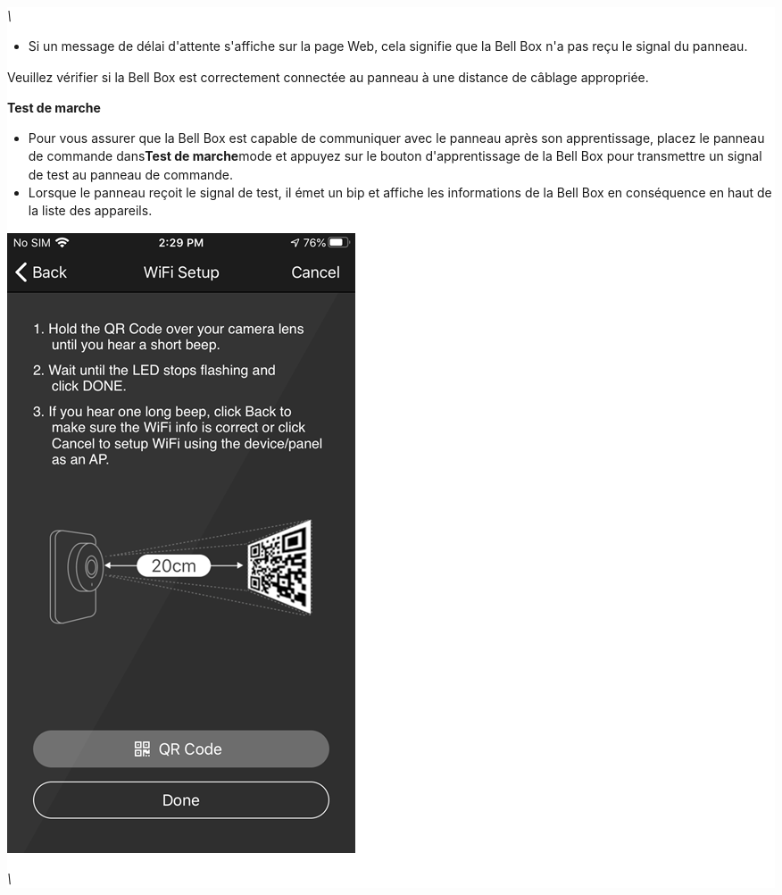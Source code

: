 _\\<NOTE>_

-   Si un message de délai d'attente s'affiche sur la page Web, cela signifie que la Bell Box n'a pas reçu le signal du panneau.

Veuillez vérifier si la Bell Box est correctement connectée au panneau à une distance de câblage appropriée.

**Test de marche**

-   Pour vous assurer que la Bell Box est capable de communiquer avec le panneau après son apprentissage, placez le panneau de commande dans**Test de marche**mode et appuyez sur le bouton d'apprentissage de la Bell Box pour transmettre un signal de test au panneau de commande.
-   Lorsque le panneau reçoit le signal de test, il émet un bip et affiche les informations de la Bell Box en conséquence en haut de la liste des appareils.

![](<.gitbook/assets/15 (3).png>)

_\\<NOTE>_
